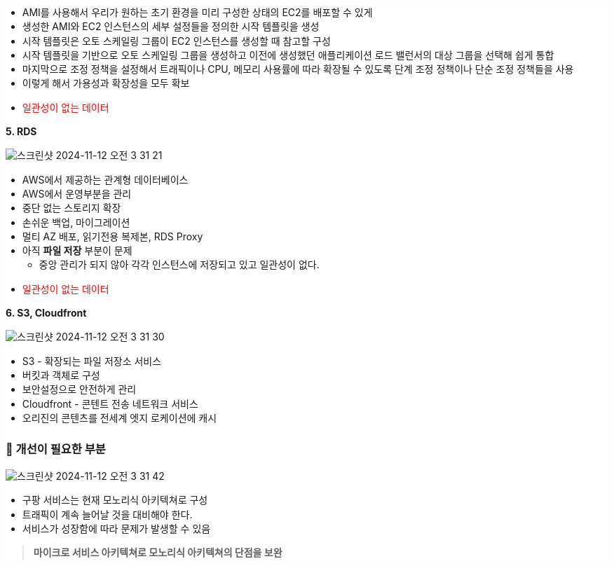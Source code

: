 - AMI를 사용해서 우리가 원하는 초기 환경을 미리 구성한 상태의 EC2를 배포할 수 있게
- 생성한 AMI와 EC2 인스턴스의 세부 설정들을 정의한 시작 템플릿을 생성
- 시작 템플릿은 오토 스케일링 그룹이 EC2 인스턴스를 생성할 때 참고할 구성
- 시작 템플릿을 기반으로 오토 스케일링 그룹을 생성하고 이전에 생성했던 애플리케이션 로드 밸런서의 대상 그룹을 선택해 쉽게 통합
- 마지막으로 조정 정책을 설정해서 트래픽이나 CPU, 메모리 사용률에 따라 확장될 수 있도록 단계 조정 정책이나 단순 조정 정책들을 사용
- 이렇게 해서 가용성과 확장성을 모두 확보
- <p style="color: red;">일관성이 없는 데이터</p>


**5. RDS**

<img width="500" alt="스크린샷 2024-11-12 오전 3 31 21" src="https://github.com/user-attachments/assets/6cdb356c-b15f-427a-887e-f8e696831f6a">

- AWS에서 제공하는 관계형 데이터베이스
- AWS에서 운영부분을 관리
- 중단 없는 스토리지 확장
- 손쉬운 백업, 마이그레이션
- 멀티 AZ 배포, 읽기전용 복제본, RDS Proxy
- 아직 **파일 저장** 부분이 문제
  - 중앙 관리가 되지 않아 각각 인스턴스에 저장되고 있고 일관성이 없다.
- <p style="color: red;">일관성이 없는 데이터</p>

**6. S3, Cloudfront**

<img width="500" alt="스크린샷 2024-11-12 오전 3 31 30" src="https://github.com/user-attachments/assets/e44f5b08-ad24-441a-a218-8fa0f836cce8">

- S3 - 확장되는 파일 저장소 서비스
- 버킷과 객체로 구성
- 보안설정으로 안전하게 관리
- Cloudfront - 콘텐트 전송 네트워크 서비스
- 오리진의 콘텐츠를 전세계 엣지 로케이션에 캐시

### 🔋 개선이 필요한 부분

<img width="500" alt="스크린샷 2024-11-12 오전 3 31 42" src="https://github.com/user-attachments/assets/e2060f94-912b-4483-aebd-0e07953ef4c6">

- 구팡 서비스는 현재 모노리식 아키텍쳐로 구성
- 트래픽이 계속 늘어날 것을 대비해야 한다.
- 서비스가 성장함에 따라 문제가 발생할 수 있음

> **마이크로 서비스 아키텍쳐로 모노리식 아키텍쳐의 단점을 보완**
